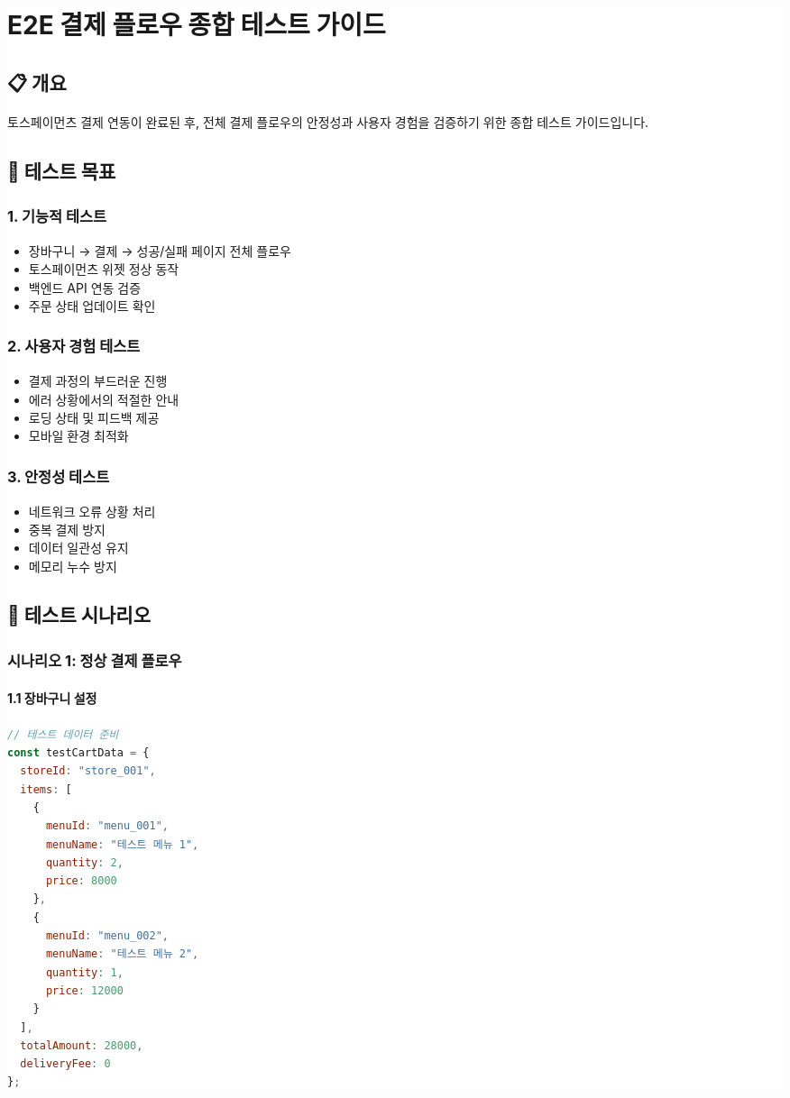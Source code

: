 # E2E 결제 플로우 종합 테스트 가이드

## 📋 개요

토스페이먼츠 결제 연동이 완료된 후, 전체 결제 플로우의 안정성과 사용자 경험을 검증하기 위한 종합 테스트 가이드입니다.

## 🎯 테스트 목표

### 1. 기능적 테스트
- 장바구니 → 결제 → 성공/실패 페이지 전체 플로우
- 토스페이먼츠 위젯 정상 동작
- 백엔드 API 연동 검증
- 주문 상태 업데이트 확인

### 2. 사용자 경험 테스트
- 결제 과정의 부드러운 진행
- 에러 상황에서의 적절한 안내
- 로딩 상태 및 피드백 제공
- 모바일 환경 최적화

### 3. 안정성 테스트
- 네트워크 오류 상황 처리
- 중복 결제 방지
- 데이터 일관성 유지
- 메모리 누수 방지

## 🧪 테스트 시나리오

### 시나리오 1: 정상 결제 플로우

#### 1.1 장바구니 설정
```javascript
// 테스트 데이터 준비
const testCartData = {
  storeId: "store_001",
  items: [
    {
      menuId: "menu_001",
      menuName: "테스트 메뉴 1",
      quantity: 2,
      price: 8000
    },
    {
      menuId: "menu_002", 
      menuName: "테스트 메뉴 2",
      quantity: 1,
      price: 12000
    }
  ],
  totalAmount: 28000,
  deliveryFee: 0
};
```
